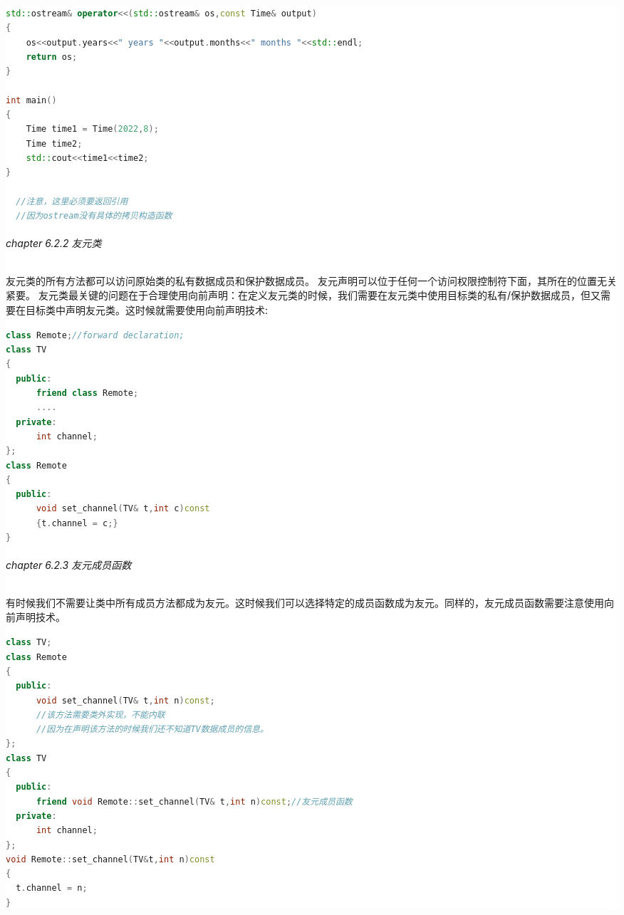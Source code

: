 ```cpp
std::ostream& operator<<(std::ostream& os,const Time& output)
{
	os<<output.years<<" years "<<output.months<<" months "<<std::endl;
	return os;
}

int main()
{
	Time time1 = Time(2022,8);
	Time time2;
	std::cout<<time1<<time2;
}
  
  //注意，这里必须要返回引用
  //因为ostream没有具体的拷贝构造函数
```
###### chapter 6.2.2 友元类

友元类的所有方法都可以访问原始类的私有数据成员和保护数据成员。
友元声明可以位于任何一个访问权限控制符下面，其所在的位置无关紧要。
友元类最关键的问题在于合理使用向前声明：在定义友元类的时候，我们需要在友元类中使用目标类的私有/保护数据成员，但又需要在目标类中声明友元类。这时候就需要使用向前声明技术:
```cpp
class Remote;//forward declaration;
class TV
{
  public:
      friend class Remote;
      ....
  private:
      int channel;
};
class Remote
{
  public:
      void set_channel(TV& t,int c)const
      {t.channel = c;}
}
```

###### chapter 6.2.3 友元成员函数

有时候我们不需要让类中所有成员方法都成为友元。这时候我们可以选择特定的成员函数成为友元。同样的，友元成员函数需要注意使用向前声明技术。

```cpp
class TV;
class Remote
{
  public:
      void set_channel(TV& t,int n)const;
      //该方法需要类外实现，不能内联
      //因为在声明该方法的时候我们还不知道TV数据成员的信息。
};
class TV
{
  public:
      friend void Remote::set_channel(TV& t,int n)const;//友元成员函数
  private:
      int channel;
};
void Remote::set_channel(TV&t,int n)const
{
  t.channel = n;
}
```
